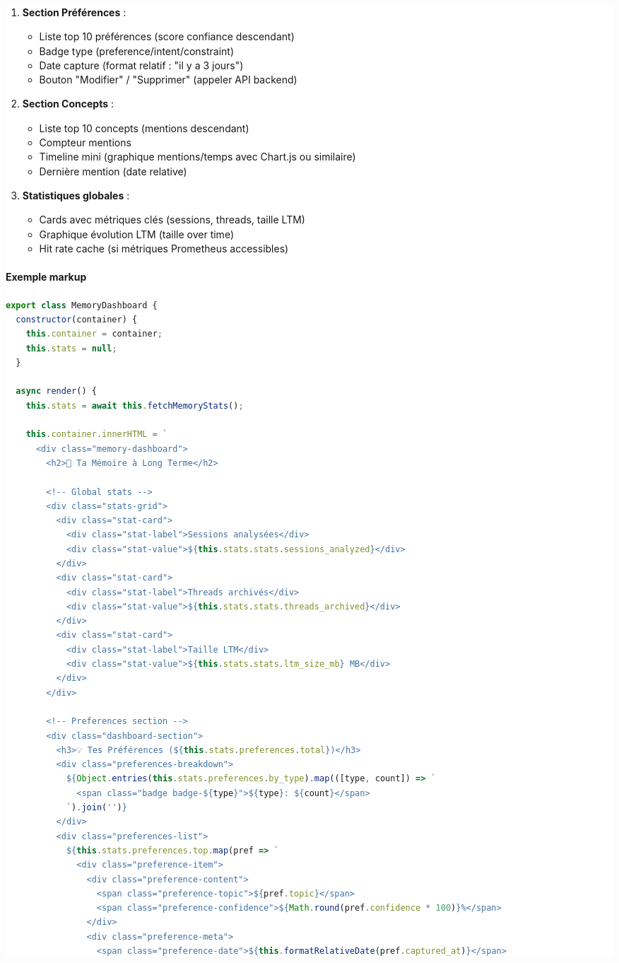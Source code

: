 1. **Section Préférences** :
   - Liste top 10 préférences (score confiance descendant)
   - Badge type (preference/intent/constraint)
   - Date capture (format relatif : "il y a 3 jours")
   - Bouton "Modifier" / "Supprimer" (appeler API backend)

2. **Section Concepts** :
   - Liste top 10 concepts (mentions descendant)
   - Compteur mentions
   - Timeline mini (graphique mentions/temps avec Chart.js ou similaire)
   - Dernière mention (date relative)

3. **Statistiques globales** :
   - Cards avec métriques clés (sessions, threads, taille LTM)
   - Graphique évolution LTM (taille over time)
   - Hit rate cache (si métriques Prometheus accessibles)

#### Exemple markup
```javascript
export class MemoryDashboard {
  constructor(container) {
    this.container = container;
    this.stats = null;
  }

  async render() {
    this.stats = await this.fetchMemoryStats();

    this.container.innerHTML = `
      <div class="memory-dashboard">
        <h2>🧠 Ta Mémoire à Long Terme</h2>

        <!-- Global stats -->
        <div class="stats-grid">
          <div class="stat-card">
            <div class="stat-label">Sessions analysées</div>
            <div class="stat-value">${this.stats.stats.sessions_analyzed}</div>
          </div>
          <div class="stat-card">
            <div class="stat-label">Threads archivés</div>
            <div class="stat-value">${this.stats.stats.threads_archived}</div>
          </div>
          <div class="stat-card">
            <div class="stat-label">Taille LTM</div>
            <div class="stat-value">${this.stats.stats.ltm_size_mb} MB</div>
          </div>
        </div>

        <!-- Preferences section -->
        <div class="dashboard-section">
          <h3>💡 Tes Préférences (${this.stats.preferences.total})</h3>
          <div class="preferences-breakdown">
            ${Object.entries(this.stats.preferences.by_type).map(([type, count]) => `
              <span class="badge badge-${type}">${type}: ${count}</span>
            `).join('')}
          </div>
          <div class="preferences-list">
            ${this.stats.preferences.top.map(pref => `
              <div class="preference-item">
                <div class="preference-content">
                  <span class="preference-topic">${pref.topic}</span>
                  <span class="preference-confidence">${Math.round(pref.confidence * 100)}%</span>
                </div>
                <div class="preference-meta">
                  <span class="preference-date">${this.formatRelativeDate(pref.captured_at)}</span>
```